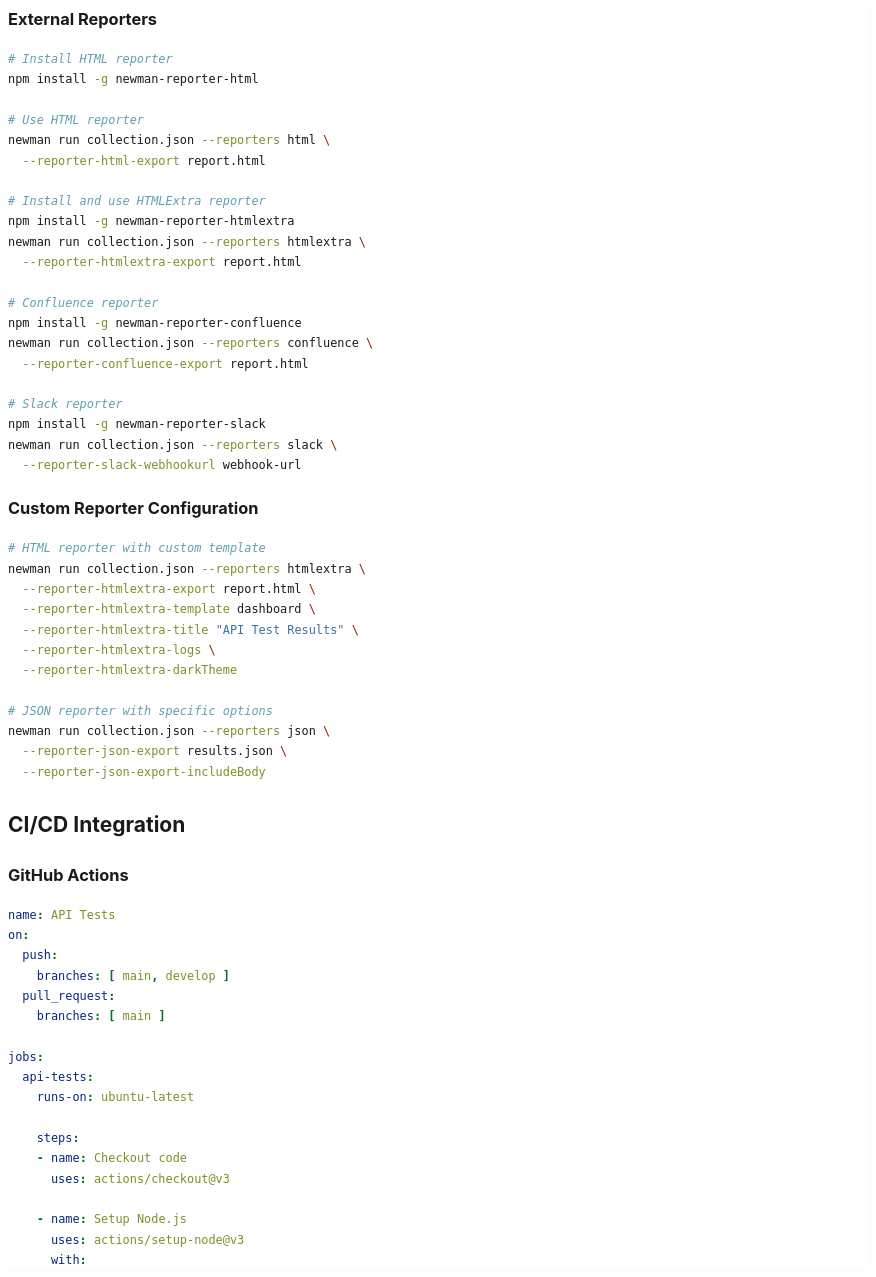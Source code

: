 ### External Reporters
```bash
# Install HTML reporter
npm install -g newman-reporter-html

# Use HTML reporter
newman run collection.json --reporters html \
  --reporter-html-export report.html

# Install and use HTMLExtra reporter
npm install -g newman-reporter-htmlextra
newman run collection.json --reporters htmlextra \
  --reporter-htmlextra-export report.html

# Confluence reporter
npm install -g newman-reporter-confluence
newman run collection.json --reporters confluence \
  --reporter-confluence-export report.html

# Slack reporter
npm install -g newman-reporter-slack
newman run collection.json --reporters slack \
  --reporter-slack-webhookurl webhook-url
```

### Custom Reporter Configuration
```bash
# HTML reporter with custom template
newman run collection.json --reporters htmlextra \
  --reporter-htmlextra-export report.html \
  --reporter-htmlextra-template dashboard \
  --reporter-htmlextra-title "API Test Results" \
  --reporter-htmlextra-logs \
  --reporter-htmlextra-darkTheme

# JSON reporter with specific options
newman run collection.json --reporters json \
  --reporter-json-export results.json \
  --reporter-json-export-includeBody
```

## CI/CD Integration

### GitHub Actions
```yaml
name: API Tests
on:
  push:
    branches: [ main, develop ]
  pull_request:
    branches: [ main ]

jobs:
  api-tests:
    runs-on: ubuntu-latest
    
    steps:
    - name: Checkout code
      uses: actions/checkout@v3
    
    - name: Setup Node.js
      uses: actions/setup-node@v3
      with:
```